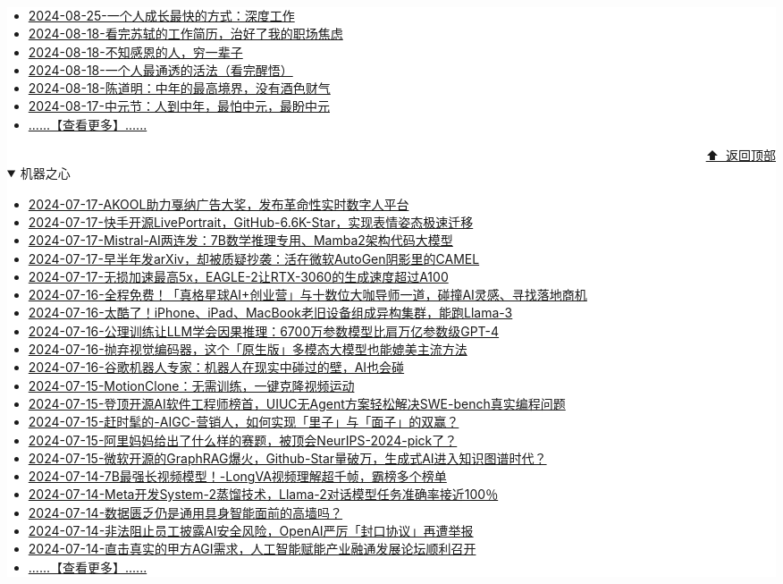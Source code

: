 - [2024-08-25-一个人成长最快的方式：深度工作](http://weixin.sogou.com/weixin?type=2&query=%E6%B4%9E%E8%A7%81+%E4%B8%80%E4%B8%AA%E4%BA%BA%E6%88%90%E9%95%BF%E6%9C%80%E5%BF%AB%E7%9A%84%E6%96%B9%E5%BC%8F%EF%BC%9A%E6%B7%B1%E5%BA%A6%E5%B7%A5%E4%BD%9C)  
- [2024-08-18-看完苏轼的工作简历，治好了我的职场焦虑](http://weixin.sogou.com/weixin?type=2&query=%E6%B4%9E%E8%A7%81+%E7%9C%8B%E5%AE%8C%E8%8B%8F%E8%BD%BC%E7%9A%84%E5%B7%A5%E4%BD%9C%E7%AE%80%E5%8E%86%EF%BC%8C%E6%B2%BB%E5%A5%BD%E4%BA%86%E6%88%91%E7%9A%84%E8%81%8C%E5%9C%BA%E7%84%A6%E8%99%91)  
- [2024-08-18-不知感恩的人，穷一辈子](http://weixin.sogou.com/weixin?type=2&query=%E6%B4%9E%E8%A7%81+%E4%B8%8D%E7%9F%A5%E6%84%9F%E6%81%A9%E7%9A%84%E4%BA%BA%EF%BC%8C%E7%A9%B7%E4%B8%80%E8%BE%88%E5%AD%90)  
- [2024-08-18-一个人最通透的活法（看完醒悟）](http://weixin.sogou.com/weixin?type=2&query=%E6%B4%9E%E8%A7%81+%E4%B8%80%E4%B8%AA%E4%BA%BA%E6%9C%80%E9%80%9A%E9%80%8F%E7%9A%84%E6%B4%BB%E6%B3%95%EF%BC%88%E7%9C%8B%E5%AE%8C%E9%86%92%E6%82%9F%EF%BC%89)  
- [2024-08-18-陈道明：中年的最高境界，没有酒色财气](http://weixin.sogou.com/weixin?type=2&query=%E6%B4%9E%E8%A7%81+%E9%99%88%E9%81%93%E6%98%8E%EF%BC%9A%E4%B8%AD%E5%B9%B4%E7%9A%84%E6%9C%80%E9%AB%98%E5%A2%83%E7%95%8C%EF%BC%8C%E6%B2%A1%E6%9C%89%E9%85%92%E8%89%B2%E8%B4%A2%E6%B0%94)  
- [2024-08-17-中元节：人到中年，最怕中元，最盼中元](http://weixin.sogou.com/weixin?type=2&query=%E6%B4%9E%E8%A7%81+%E4%B8%AD%E5%85%83%E8%8A%82%EF%BC%9A%E4%BA%BA%E5%88%B0%E4%B8%AD%E5%B9%B4%EF%BC%8C%E6%9C%80%E6%80%95%E4%B8%AD%E5%85%83%EF%BC%8C%E6%9C%80%E7%9B%BC%E4%B8%AD%E5%85%83)  
- [......【查看更多】......](/details/洞见.md)

<div align="right"><a href="#文章来源">⬆ &nbsp;返回顶部</a></div>
</details>

<details open>
<summary id="机器之心">
 机器之心
</summary>


- [2024-07-17-AKOOL助力戛纳广告大奖，发布革命性实时数字人平台](https://posts.careerengine.us/p/669743fb2d71e359dfbf29fb)  
- [2024-07-17-快手开源LivePortrait，GitHub-6.6K-Star，实现表情姿态极速迁移](https://posts.careerengine.us/p/6697440ee5cfd55a0aa2ca4c)  
- [2024-07-17-Mistral-AI两连发：7B数学推理专用、Mamba2架构代码大模型](https://posts.careerengine.us/p/6697440ee5cfd55a0aa2ca3b)  
- [2024-07-17-早半年发arXiv，却被质疑抄袭：活在微软AutoGen阴影里的CAMEL](https://posts.careerengine.us/p/6697440ee5cfd55a0aa2ca43)  
- [2024-07-17-无损加速最高5x，EAGLE-2让RTX-3060的生成速度超过A100](https://posts.careerengine.us/p/66974424a0f1585a4713fd8b)  
- [2024-07-16-全程免费！「真格星球AI+创业营」与十数位大咖导师一道，碰撞AI灵感、寻找落地商机](https://posts.careerengine.us/p/6695f7663f5fa12a02049f9d)  
- [2024-07-16-太酷了！iPhone、iPad、MacBook老旧设备组成异构集群，能跑Llama-3](https://posts.careerengine.us/p/6695f775506e722c8ba2a04a)  
- [2024-07-16-公理训练让LLM学会因果推理：6700万参数模型比肩万亿参数级GPT-4](https://posts.careerengine.us/p/6695f7879b5bd52cb1e9043f)  
- [2024-07-16-抛弃视觉编码器，这个「原生版」多模态大模型也能媲美主流方法](https://posts.careerengine.us/p/6695f7879b5bd52cb1e90436)  
- [2024-07-16-谷歌机器人专家：机器人在现实中碰过的壁，AI也会碰](https://posts.careerengine.us/p/6695f7879b5bd52cb1e9042e)  
- [2024-07-15-MotionClone：无需训练，一键克隆视频运动](https://posts.careerengine.us/p/6694a164661b1e782145bd0f)  
- [2024-07-15-登顶开源AI软件工程师榜首，UIUC无Agent方案轻松解决SWE-bench真实编程问题](https://posts.careerengine.us/p/6694a15006faf477e744e97a)  
- [2024-07-15-赶时髦的-AIGC-营销人，如何实现「里子」与「面子」的双赢？](https://posts.careerengine.us/p/6694a13d37c1e777ae4e7194)  
- [2024-07-15-阿里妈妈给出了什么样的赛题，被顶会NeurIPS-2024-pick了？](https://posts.careerengine.us/p/6694a13d37c1e777ae4e7181)  
- [2024-07-15-微软开源的GraphRAG爆火，Github-Star量破万，生成式AI进入知识图谱时代？](https://posts.careerengine.us/p/6694a13d37c1e777ae4e718b)  
- [2024-07-14-7B最强长视频模型！-LongVA视频理解超千帧，霸榜多个榜单](https://posts.careerengine.us/p/669359c46cc58b6ae1651416)  
- [2024-07-14-Meta开发System-2蒸馏技术，Llama-2对话模型任务准确率接近100％](https://posts.careerengine.us/p/669359c36cc58b6ae165140c)  
- [2024-07-14-数据匮乏仍是通用具身智能面前的高墙吗？](https://posts.careerengine.us/p/669359b2f902966a577edf49)  
- [2024-07-14-非法阻止员工披露AI安全风险，OpenAI严厉「封口协议」再遭举报](https://posts.careerengine.us/p/669359b2f902966a577edf51)  
- [2024-07-14-直击真实的甲方AGI需求，人工智能赋能产业融通发展论坛顺利召开](https://posts.careerengine.us/p/669359a1959bd06a3b7770cd)  
- [......【查看更多】......](/details/机器之心.md)
